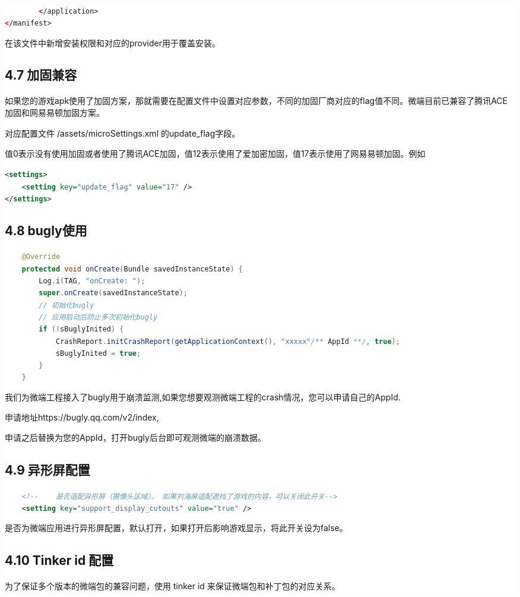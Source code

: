 ```xml
        </application>
</manifest>
```

在该文件中新增安装权限和对应的provider用于覆盖安装。

## 4.7 加固兼容

如果您的游戏apk使用了加固方案，那就需要在配置文件中设置对应参数，不同的加固厂商对应的flag值不同。微端目前已兼容了腾讯ACE加固和网易易顿加固方案。

对应配置文件 /assets/microSettings.xml 的update\_flag字段。

值0表示没有使用加固或者使用了腾讯ACE加固，值12表示使用了爱加密加固，值17表示使用了网易易顿加固。例如

```xml
<settings>
    <setting key="update_flag" value="17" />
</settings>
```

## 4.8 bugly使用

```java
    @Override
    protected void onCreate(Bundle savedInstanceState) {
        Log.i(TAG, "onCreate: ");
        super.onCreate(savedInstanceState);
        // 初始化bugly
        // 应用启动后防止多次初始化bugly
        if (!sBuglyInited) {
            CrashReport.initCrashReport(getApplicationContext(), "xxxxx"/** AppId **/, true);
            sBuglyInited = true;
        }
    }

```
我们为微端工程接入了bugly用于崩溃监测,如果您想要观测微端工程的crash情况，您可以申请自己的AppId.

申请地址https://bugly.qq.com/v2/index,

申请之后替换为您的AppId，打开bugly后台即可观测微端的崩溃数据。

## 4.9 异形屏配置

```xml
    <!--    是否适配异形屏（摄像头区域）。 如果刘海屏适配遮挡了游戏的内容，可以关闭此开关-->
    <setting key="support_display_cutouts" value="true" />
```

是否为微端应用进行异形屏配置，默认打开，如果打开后影响游戏显示，将此开关设为false。

## 4.10 Tinker id 配置

为了保证多个版本的微端包的兼容问题，使用 tinker id 来保证微端包和补丁包的对应关系。
